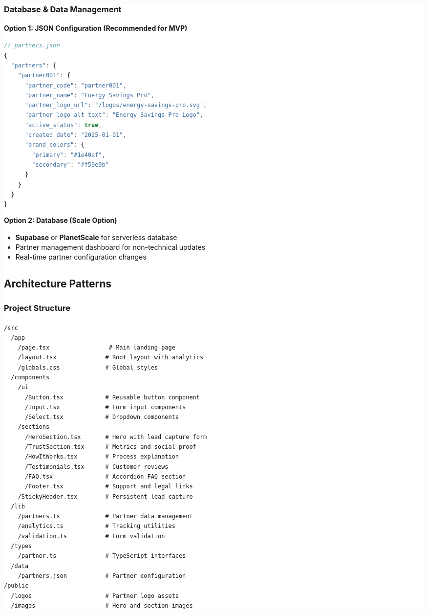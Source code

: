 ### Database & Data Management
**Option 1: JSON Configuration (Recommended for MVP)**
```typescript
// partners.json
{
  "partners": {
    "partner001": {
      "partner_code": "partner001",
      "partner_name": "Energy Savings Pro",
      "partner_logo_url": "/logos/energy-savings-pro.svg",
      "partner_logo_alt_text": "Energy Savings Pro Logo",
      "active_status": true,
      "created_date": "2025-01-01",
      "brand_colors": {
        "primary": "#1e40af",
        "secondary": "#f59e0b"
      }
    }
  }
}
```

**Option 2: Database (Scale Option)**
- **Supabase** or **PlanetScale** for serverless database
- Partner management dashboard for non-technical updates
- Real-time partner configuration changes

## Architecture Patterns

### Project Structure
```
/src
  /app
    /page.tsx                 # Main landing page
    /layout.tsx              # Root layout with analytics
    /globals.css             # Global styles
  /components
    /ui
      /Button.tsx            # Reusable button component
      /Input.tsx             # Form input components
      /Select.tsx            # Dropdown components
    /sections
      /HeroSection.tsx       # Hero with lead capture form
      /TrustSection.tsx      # Metrics and social proof
      /HowItWorks.tsx        # Process explanation
      /Testimonials.tsx      # Customer reviews
      /FAQ.tsx               # Accordion FAQ section
      /Footer.tsx            # Support and legal links
    /StickyHeader.tsx        # Persistent lead capture
  /lib
    /partners.ts             # Partner data management
    /analytics.ts            # Tracking utilities
    /validation.ts           # Form validation
  /types
    /partner.ts              # TypeScript interfaces
  /data
    /partners.json           # Partner configuration
/public
  /logos                     # Partner logo assets
  /images                    # Hero and section images
```
